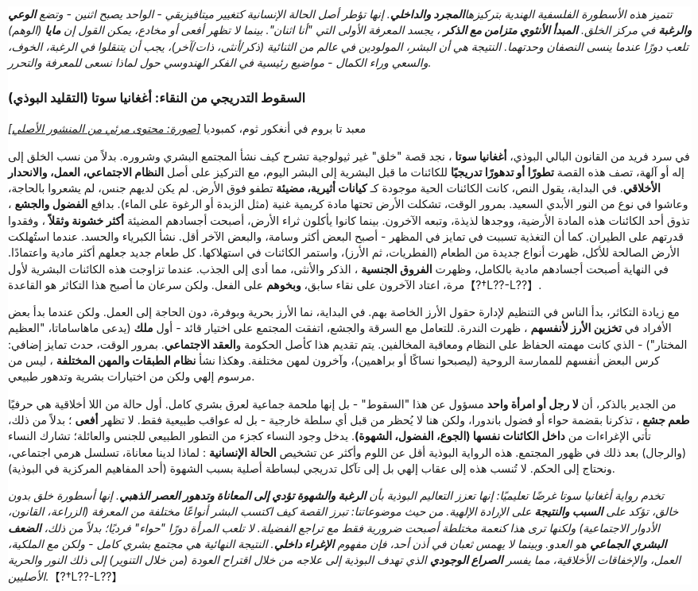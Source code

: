 _تتميز هذه الأسطورة الفلسفية الهندية بتركيزها**المجرد والداخلي**. إنها تؤطر أصل الحالة الإنسانية كتغيير ميتافيزيقي - الواحد يصبح اثنين - وتضع **الوعي والرغبة** في مركز الخلق. **المبدأ الأنثوي متزامن مع الذكر** ، يجسد المعرفة الأولى التي "أنا اثنان". بينما لا تظهر أفعى أو مخادع، يمكن القول إن **مايا** (الوهم) تلعب دورًا عندما ينسى النصفان وحدتهما. النتيجة هي أن البشر، المولودين في عالم من الثنائية (ذكر/أنثى، ذات/آخر)، يجب أن يتنقلوا في الرغبة، الخوف، والسعي وراء الكمال - مواضيع رئيسية في الفكر الهندوسي حول لماذا نسعى للمعرفة والتحرر._

### السقوط التدريجي من النقاء: **أغغانيا سوتا** (التقليد البوذي)


[*[صورة: محتوى مرئي من المنشور الأصلي]*](https://substackcdn.com/image/fetch/$s_!v_6a!,f_auto,q_auto:good,fl_progressive:steep/https%3A%2F%2Fsubstack-post-media.s3.amazonaws.com%2Fpublic%2Fimages%2F276a9d49-4203-4101-bf88-545f0f5358f2_640x480.jpeg) معبد تا بروم في أنغكور ثوم، كمبوديا

في سرد فريد من القانون البالي البوذي، **أغغانيا سوتا** ، نجد قصة "خلق" غير ثيولوجية تشرح كيف نشأ المجتمع البشري وشروره. بدلاً من نسب الخلق إلى إله أو آلهة، تصف هذه القصة **تطورًا أو تدهورًا تدريجيًا** للكائنات ما قبل البشرية إلى البشر اليوم، مع التركيز على أصل **النظام الاجتماعي، العمل، والانحدار الأخلاقي**. في البداية، يقول النص، كانت الكائنات الحية موجودة كـ **كيانات أثيرية، مضيئة** تطفو فوق الأرض. لم يكن لديهم جنس، لم يشعروا بالحاجة، وعاشوا في نوع من النور الأبدي السعيد. بمرور الوقت، تشكلت الأرض تحتها مادة كريمية غنية (مثل الزبدة أو الرغوة على الماء). بدافع **الفضول والجشع** ، تذوق أحد الكائنات هذه المادة الأرضية، ووجدها لذيذة، وتبعه الآخرون. بينما كانوا يأكلون ثراء الأرض، أصبحت أجسادهم المضيئة **أكثر خشونة وثقلاً** ، وفقدوا قدرتهم على الطيران. كما أن التغذية تسببت في تمايز في المظهر - أصبح البعض أكثر وسامة، والبعض الآخر أقل. نشأ الكبرياء والحسد. عندما استُهلكت الأرض الصالحة للأكل، ظهرت أنواع جديدة من الطعام (الفطريات، ثم الأرز)، واستمر الكائنات في استهلاكها. كل طعام جديد جعلهم أكثر مادية واعتمادًا. في النهاية أصبحت أجسادهم مادية بالكامل، وظهرت **الفروق الجنسية** ، الذكر والأنثى، مما أدى إلى الجذب. عندما تزاوجت هذه الكائنات البشرية لأول مرة، اعتاد الآخرون على نقاء سابق، **وبخوهم** على الفعل. ولكن سرعان ما أصبح هذا التكاثر هو القاعدة【?†L??-L??】.

مع زيادة التكاثر، بدأ الناس في التنظيم لإدارة حقول الأرز الخاصة بهم. في البداية، نما الأرز بحرية وبوفرة، دون الحاجة إلى العمل. ولكن عندما بدأ بعض الأفراد في **تخزين الأرز لأنفسهم** ، ظهرت الندرة. للتعامل مع السرقة والجشع، اتفقت المجتمع على اختيار قائد - أول **ملك** (يدعى ماهاساماتا، "العظيم المختار") - الذي كانت مهمته الحفاظ على النظام ومعاقبة المخالفين. يتم تقديم هذا كأصل الحكومة و**العقد الاجتماعي**. بمرور الوقت، حدث تمايز إضافي: كرس البعض أنفسهم للممارسة الروحية (ليصبحوا نساكًا أو براهمين)، وآخرون لمهن مختلفة. وهكذا نشأ **نظام الطبقات والمهن المختلفة** ، ليس من مرسوم إلهي ولكن من اختيارات بشرية وتدهور طبيعي.

من الجدير بالذكر، أن **لا رجل أو امرأة واحد** مسؤول عن هذا "السقوط" - بل إنها ملحمة جماعية لعرق بشري كامل. أول حالة من اللا أخلاقية هي حرفيًا **طعم جشع** ، تذكرنا بقضمة حواء أو فضول باندورا، ولكن هنا لا يُحظر من قبل أي سلطة خارجية - بل له عواقب طبيعية فقط. لا تظهر **أفعى** ؛ بدلاً من ذلك، تأتي الإغراءات من **داخل الكائنات نفسها (الجوع، الفضول، الشهوة)**. يدخل وجود النساء كجزء من التطور الطبيعي للجنس والعائلة؛ تشارك النساء (والرجال) بعد ذلك في ظهور المجتمع. هذه الرواية البوذية أقل عن اللوم وأكثر عن تشخيص **الحالة الإنسانية** : لماذا لدينا معاناة، تسلسل هرمي اجتماعي، ونحتاج إلى الحكم. لا تُنسب هذه إلى عقاب إلهي بل إلى تآكل تدريجي لبساطة أصلية بسبب الشهوة (أحد المفاهيم المركزية في البوذية).

_تخدم رواية أغغانيا سوتا غرضًا تعليميًا: إنها تعزز التعاليم البوذية بأن **الرغبة والشهوة تؤدي إلى المعاناة وتدهور العصر الذهبي**. إنها أسطورة خلق بدون خالق، تؤكد على **السبب والنتيجة** على الإرادة الإلهية. من حيث موضوعاتنا: تبرز القصة كيف اكتسب البشر أنواعًا مختلفة من المعرفة (الزراعة، القانون، الأدوار الاجتماعية) ولكنها ترى هذا كنعمة مختلطة أصبحت ضرورية فقط مع تراجع الفضيلة. لا تلعب المرأة دورًا "حواء" فرديًا؛ بدلاً من ذلك، **الضعف البشري الجماعي** هو العدو. وبينما لا يهمس ثعبان في أذن أحد، فإن مفهوم **الإغراء داخلي**. النتيجة النهائية هي مجتمع بشري كامل - ولكن مع الملكية، العمل، والإخفاقات الأخلاقية، مما يفسر **الصراع الوجودي** الذي تهدف البوذية إلى علاجه من خلال اقتراح العودة (من خلال التنوير) إلى ذلك النور والحرية الأصليين._【?†L??-L??】
